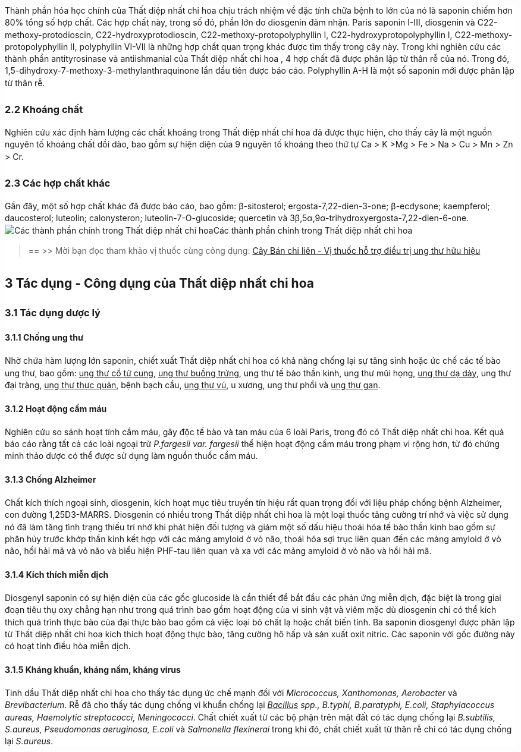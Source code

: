 Thành phần hóa học chính của Thất diệp nhất chi hoa chịu trách nhiệm về đặc tính chữa bệnh to lớn của nó là saponin chiếm hơn 80% tổng số hợp chất. Các hợp chất này, trong số đó, phần lớn do diosgenin đảm nhận. Paris saponin I-III, diosgenin và C22-methoxy-protodioscin, C22-hydroxyprotodioscin, C22-methoxy-protopolyphyllin I, C22-hydroxyprotopolyphyllin I, C22-methoxy-protopolyphyllin II, polyphyllin VI-VII là những hợp chất quan trọng khác được tìm thấy trong cây này.
Trong khi nghiên cứu các thành phần antityrosinase và antiishmanial của Thất diệp nhất chi hoa , 4 hợp chất đã được phân lập từ thân rễ của nó. Trong đó, 1,5-dihydroxy-7-methoxy-3-methylanthraquinone lần đầu tiên được báo cáo.
Polyphyllin A-H là một số saponin mới được phân lập từ thân rễ. 
### 2.2 Khoáng chất
Nghiên cứu xác định hàm lượng các chất khoáng trong Thất diệp nhất chi hoa đã được thực hiện, cho thấy cây là một nguồn nguyên tố khoáng chất dồi dào, bao gồm sự hiện diện của 9 nguyên tố khoáng theo thứ tự Ca > K >Mg > Fe > Na > Cu > Mn > Zn > Cr. 
### 2.3 Các hợp chất khác
Gần đây, một số hợp chất khác đã được báo cáo, bao gồm: β-sitosterol; ergosta-7,22-dien-3-one; β-ecdysone; kaempferol; daucosterol; luteolin; calonysteron; luteolin-7-O-glucoside; quercetin và 3β,5α,9α-trihydroxyergosta-7,22-dien-6-one.
![Các thành phần chính trong Thất diệp nhất chi hoa](https://trungtamthuoc.com/images/item/that-diep-nhat-chi-hoa-3.jpg)Các thành phần chính trong Thất diệp nhất chi hoa
> == >> Mời bạn đọc tham khảo vị thuốc cùng công dụng: [Cây Bán chi liên - Vị thuốc hỗ trợ điều trị ung thư hữu hiệu](https://trungtamthuoc.com/duoc-lieu/ban-chi-lien-24)
##  3 Tác dụng - Công dụng của Thất diệp nhất chi hoa
### 3.1 Tác dụng dược lý
#### 3.1.1 Chống ung thư
Nhờ chứa hàm lượng lớn saponin, chiết xuất Thất diệp nhất chi hoa có khả năng chống lại sự tăng sinh hoặc ức chế các tế bào ung thư, bao gồm: [ung thư cổ tử cung](https://trungtamthuoc.com/bai-viet/ung-thu-co-tu-cung "ung thư cổ tử cung"), [ung thư buồng trứng](https://trungtamthuoc.com/bai-viet/ung-thu-buong-trung "ung thư buồng trứng"), ung thư tế bào thần kinh, ung thư mũi họng, [ung thư dạ dày](https://trungtamthuoc.com/bai-viet/ung-thu-da-day "ung thư dạ dày"), ung thư đại tràng, [ung thư thực quản](https://trungtamthuoc.com/bai-viet/ung-thu-thuc-quan "ung thư thực quản"), bệnh bạch cầu, [ung thư vú](https://trungtamthuoc.com/bai-viet/ung-thu-vu "ung thư vú"), u xương, ung thư phổi và [ung thư gan](https://trungtamthuoc.com/bai-viet/ung-thu-gan "ung thư gan").
#### 3.1.2 Hoạt động cầm máu
Nghiên cứu so sánh hoạt tính cầm máu, gây độc tế bào và tan máu của 6 loài Paris, trong đó có Thất diệp nhất chi hoa. Kết quả báo cáo rằng tất cả các loài ngoại trừ _P.fargesii var. fargesii_ thể hiện hoạt động cầm máu trong phạm vi rộng hơn, từ đó chứng minh thảo dược có thể được sử dụng làm nguồn thuốc cầm máu.
#### 3.1.3 Chống Alzheimer
Chất kích thích ngoại sinh, diosgenin, kích hoạt mục tiêu truyền tín hiệu rất quan trọng đối với liệu pháp chống bệnh Alzheimer, con đường 1,25D3-MARRS. Diosgenin có nhiều trong Thất diệp nhất chi hoa là một loại thuốc tăng cường trí nhớ và việc sử dụng nó đã làm tăng tình trạng thiếu trí nhớ khi phát hiện đối tượng và giảm một số dấu hiệu thoái hóa tế bào thần kinh bao gồm sự phân hủy trước khớp thần kinh kết hợp với các mảng amyloid ở vỏ não, thoái hóa sợi trục liên quan đến các mảng amyloid ở vỏ não, hồi hải mã và vỏ não và biểu hiện PHF-tau liên quan và xa với các mảng amyloid ở vỏ não và hồi hải mã.
#### 3.1.4 Kích thích miễn dịch
Diosgenyl saponin có sự hiện diện của các gốc glucoside là cần thiết để bắt đầu các phản ứng miễn dịch, đặc biệt là trong giai đoạn tiêu thụ oxy chẳng hạn như trong quá trình bao gồm hoạt động của vi sinh vật và viêm mặc dù diosgenin chỉ có thể kích thích quá trình thực bào của đại thực bào bao gồm cả việc loại bỏ chất lạ hoặc chất biến tính. Ba saponin diosgenyl được phân lập từ Thất diệp nhất chi hoa kích thích hoạt động thực bào, tăng cường hô hấp và sản xuất oxit nitric. Các saponin với gốc đường này có hoạt tính điều hòa miễn dịch.
#### 3.1.5 Kháng khuẩn, kháng nấm, kháng virus
Tinh dầu Thất diệp nhất chi hoa cho thấy tác dụng ức chế mạnh đối với _Micrococcus, Xanthomonas, Aerobacter_ và _Brevibacterium_. Rễ đã cho thấy tác dụng chống vi khuẩn chống lại _[Bacillus](https://trungtamthuoc.com/hoat-chat/bacillus "Bacillus") spp., B.typhi, B.paratyphi, E.coli, Staphylacoccus aureas, Haemolytic streptococci, Meningococci_. Chất chiết xuất từ các bộ phận trên mặt đất có tác dụng chống lại _B.subtilis, S.aureus, Pseudomonas aeruginosa, E.coli_ và _Salmonella flexinerai_ trong khi đó, chất chiết xuất từ thân rễ chỉ có tác dụng chống lại _S.aureus_.